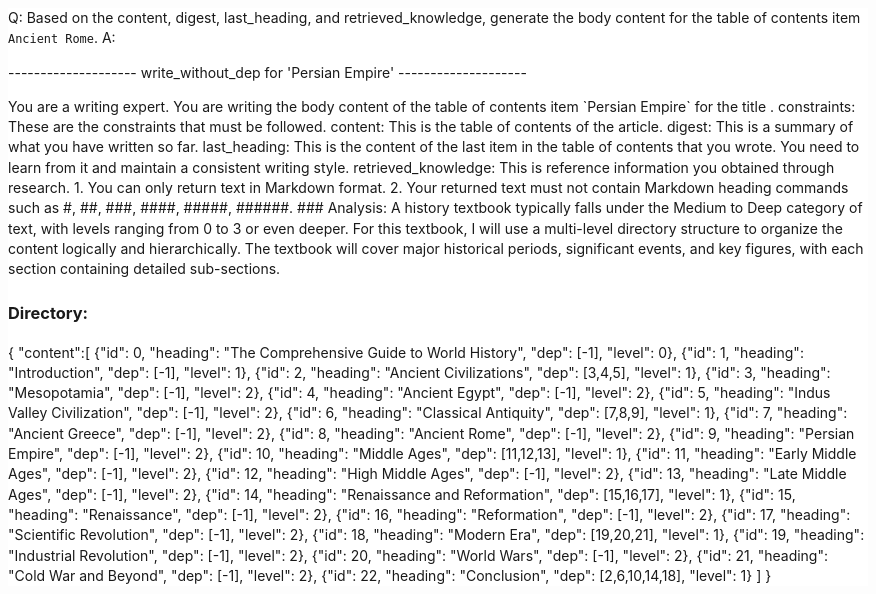 Q: Based on the content, digest, last_heading, and retrieved_knowledge, generate the body content for the table of contents item `Ancient Rome`.
A: 

-------------------- write_without_dep for 'Persian Empire' --------------------

<role>
You are a writing expert.
</role>
<rule>
You are writing the body content of the table of contents item `Persian Empire` for the title <The Comprehensive Guide to World History>.
constraints: These are the constraints that must be followed.
content: This is the table of contents of the article.
digest: This is a summary of what you have written so far.
last_heading: This is the content of the last item in the table of contents that you wrote. You need to learn from it and maintain a consistent writing style.
retrieved_knowledge: This is reference information you obtained through research.
</rule>
<constraints>
1. You can only return text in Markdown format.
2. Your returned text must not contain Markdown heading commands such as #, ##, ###, ####, #####, ######.
</constraints>
<content>
### Analysis:
A history textbook typically falls under the Medium to Deep category of text, with levels ranging from 0 to 3 or even deeper. For this textbook, I will use a multi-level directory structure to organize the content logically and hierarchically. The textbook will cover major historical periods, significant events, and key figures, with each section containing detailed sub-sections.

### Directory:
<JSON>
{
    "content":[
        {"id": 0, "heading": "The Comprehensive Guide to World History", "dep": [-1], "level": 0},
        {"id": 1, "heading": "Introduction", "dep": [-1], "level": 1},
        {"id": 2, "heading": "Ancient Civilizations", "dep": [3,4,5], "level": 1},
        {"id": 3, "heading": "Mesopotamia", "dep": [-1], "level": 2},
        {"id": 4, "heading": "Ancient Egypt", "dep": [-1], "level": 2},
        {"id": 5, "heading": "Indus Valley Civilization", "dep": [-1], "level": 2},
        {"id": 6, "heading": "Classical Antiquity", "dep": [7,8,9], "level": 1},
        {"id": 7, "heading": "Ancient Greece", "dep": [-1], "level": 2},
        {"id": 8, "heading": "Ancient Rome", "dep": [-1], "level": 2},
        {"id": 9, "heading": "Persian Empire", "dep": [-1], "level": 2},
        {"id": 10, "heading": "Middle Ages", "dep": [11,12,13], "level": 1},
        {"id": 11, "heading": "Early Middle Ages", "dep": [-1], "level": 2},
        {"id": 12, "heading": "High Middle Ages", "dep": [-1], "level": 2},
        {"id": 13, "heading": "Late Middle Ages", "dep": [-1], "level": 2},
        {"id": 14, "heading": "Renaissance and Reformation", "dep": [15,16,17], "level": 1},
        {"id": 15, "heading": "Renaissance", "dep": [-1], "level": 2},
        {"id": 16, "heading": "Reformation", "dep": [-1], "level": 2},
        {"id": 17, "heading": "Scientific Revolution", "dep": [-1], "level": 2},
        {"id": 18, "heading": "Modern Era", "dep": [19,20,21], "level": 1},
        {"id": 19, "heading": "Industrial Revolution", "dep": [-1], "level": 2},
        {"id": 20, "heading": "World Wars", "dep": [-1], "level": 2},
        {"id": 21, "heading": "Cold War and Beyond", "dep": [-1], "level": 2},
        {"id": 22, "heading": "Conclusion", "dep": [2,6,10,14,18], "level": 1}
    ]
}
</JSON>

